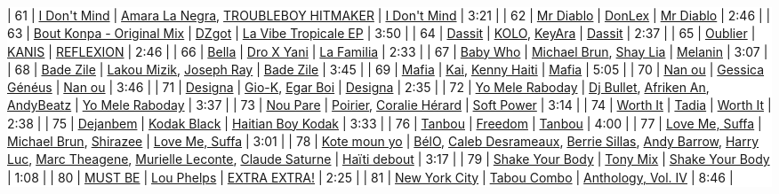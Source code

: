 | 61 | [I Don't Mind](https://open.spotify.com/track/3Iltb5dK3PtsMTDRRvshOz) | [Amara La Negra](https://open.spotify.com/artist/6cdcTRFv0nFBQZPmTLWhRh), [TROUBLEBOY HITMAKER](https://open.spotify.com/artist/7cvWJwt9kcAUzu4bdOBAio) | [I Don't Mind](https://open.spotify.com/album/1BrlwVcweV89LH95CtdsZ4) | 3:21 |
| 62 | [Mr Diablo](https://open.spotify.com/track/0zJCVVMLdHKvpYbWCYjoyc) | [DonLex](https://open.spotify.com/artist/4uCFoJL7rPk1U3pndQL94Y) | [Mr Diablo](https://open.spotify.com/album/5lvLevWZg0Z8b1394RveBa) | 2:46 |
| 63 | [Bout Konpa \- Original Mix](https://open.spotify.com/track/55PtuQkEHQn7Hv8Eol2s4M) | [DZgot](https://open.spotify.com/artist/5iBk1Zgk2MpjUKJAZzUala) | [La Vibe Tropicale EP](https://open.spotify.com/album/7iPsCx6iGPY9ZUNEA2MuHH) | 3:50 |
| 64 | [Dassit](https://open.spotify.com/track/6TDGueJuplnLpbww2YQPM0) | [KOLO](https://open.spotify.com/artist/2CICr3LR6jHHl0V6DmAtWE), [KeyAra](https://open.spotify.com/artist/5ip5n1ajctLiO63CCJfEv6) | [Dassit](https://open.spotify.com/album/4IaH8qCfa0zRTZZhbwMLpO) | 2:37 |
| 65 | [Oublier](https://open.spotify.com/track/3KOhDk9R0Ze1hgEMCK0GLM) | [KANIS](https://open.spotify.com/artist/5lidwRtvsMZ2URSmo9rlHc) | [REFLEXION](https://open.spotify.com/album/6i72auNGChVZB8lwCC0pTM) | 2:46 |
| 66 | [Bella](https://open.spotify.com/track/2i1m6FdKuKP15EKPTpJ0U5) | [Dro X Yani](https://open.spotify.com/artist/6gP0wnbpPZzEbK8f3rfYbK) | [La Familia](https://open.spotify.com/album/6YIYNivggHcvNR3UKXpEz7) | 2:33 |
| 67 | [Baby Who](https://open.spotify.com/track/0BNZpLxBQFNgJTXhGmZEbs) | [Michael Brun](https://open.spotify.com/artist/1HcAkAeL4xf02wzAnl7mIV), [Shay Lia](https://open.spotify.com/artist/3sJQwG0SsGRyv5C5kh4o9a) | [Melanin](https://open.spotify.com/album/6Mj7wkPDHPr6OV4mDZCUsp) | 3:07 |
| 68 | [Bade Zile](https://open.spotify.com/track/37EoU9KaaOMKhFdECTArsN) | [Lakou Mizik](https://open.spotify.com/artist/2AzO6D2TXB9qEqL6UfUU8r), [Joseph Ray](https://open.spotify.com/artist/4O2IFXgH0FqMSHU4pzpqQX) | [Bade Zile](https://open.spotify.com/album/1UjE3qnxksHjs7nJIY2kSW) | 3:45 |
| 69 | [Mafia](https://open.spotify.com/track/0HcT7vpmX7KXbaCMEus16l) | [Kai](https://open.spotify.com/artist/7B6Ajzkbv8vuRUJfOZE9GH), [Kenny Haiti](https://open.spotify.com/artist/4uq6GFJfxdvAJpyTHUAHTf) | [Mafia](https://open.spotify.com/album/7lWSZKNdrWOFr2x8vjbEx0) | 5:05 |
| 70 | [Nan ou](https://open.spotify.com/track/7BXFfnn1uw7e1Zx6Pi3KGH) | [Gessica Généus](https://open.spotify.com/artist/1GAw14vejnlO5eyny3lDHw) | [Nan ou](https://open.spotify.com/album/6hofahig2OrGv725bqsmo3) | 3:46 |
| 71 | [Designa](https://open.spotify.com/track/7d3wIcVooCbZ02cUlhNrZR) | [Gio\-K](https://open.spotify.com/artist/7cnGhb65N4hiSdJ2QWdGxI), [Egar Boi](https://open.spotify.com/artist/5BgxilmpjhmqEFKqoQnmIV) | [Designa](https://open.spotify.com/album/5SqfQYstMm4D1xi8qVDXt0) | 2:35 |
| 72 | [Yo Mele Raboday](https://open.spotify.com/track/0qtBENOC0lD0BY6Hew47gA) | [Dj Bullet](https://open.spotify.com/artist/5A1femgcMsy6WfhJWx6Hrg), [Afriken An](https://open.spotify.com/artist/6XqngTGdAlZYgQVcw5Hrr4), [AndyBeatz](https://open.spotify.com/artist/5BOPrDa0zWmREwrBHr3hs9) | [Yo Mele Raboday](https://open.spotify.com/album/2BNKzOLRHyDQBtP87YzE6P) | 3:37 |
| 73 | [Nou Pare](https://open.spotify.com/track/1zVhX7e45uIkMsHzwke6Jb) | [Poirier](https://open.spotify.com/artist/5IpvS5ea4bymk3HpP1jVU4), [Coralie Hérard](https://open.spotify.com/artist/3IfmJG3XCLi3hLhwO53eFR) | [Soft Power](https://open.spotify.com/album/6em6BXIsCYjP1JOhaU4Bm6) | 3:14 |
| 74 | [Worth It](https://open.spotify.com/track/2JuHUDQH485DV7C5gl9TBg) | [Tadia](https://open.spotify.com/artist/3Zv8NBwNoq4Gatgjvwl8I6) | [Worth It](https://open.spotify.com/album/4vAtGDq9hmY0Bhr3mKpikD) | 2:38 |
| 75 | [Dejanbem](https://open.spotify.com/track/1zv4dnCKkvsrsT9POHyYj5) | [Kodak Black](https://open.spotify.com/artist/46SHBwWsqBkxI7EeeBEQG7) | [Haitian Boy Kodak](https://open.spotify.com/album/4DGNmFH2q7WEtFI88geAmu) | 3:33 |
| 76 | [Tanbou](https://open.spotify.com/track/1Pj5LVjEfbOYNCqGkPmDJ9) | [Freedom](https://open.spotify.com/artist/7wpsk4526acaJ40FRkn7Nd) | [Tanbou](https://open.spotify.com/album/2Zla994570ZNfezqgQMCUd) | 4:00 |
| 77 | [Love Me, Suffa](https://open.spotify.com/track/67WKzIxdI55V7vfnlDavkF) | [Michael Brun](https://open.spotify.com/artist/1HcAkAeL4xf02wzAnl7mIV), [Shirazee](https://open.spotify.com/artist/3yZDwFnQlK2pgG8hu5knnu) | [Love Me, Suffa](https://open.spotify.com/album/2NENBOzV8rxRRdyoVwizz2) | 3:01 |
| 78 | [Kote moun yo](https://open.spotify.com/track/4uMjXIVAFPH6OymXcq8JEb) | [BélO](https://open.spotify.com/artist/5EbA6WV9yXuZQicAUSzjcM), [Caleb Desrameaux](https://open.spotify.com/artist/16WC8xFPTyhOKfcpGCQsXC), [Berrie Sillas](https://open.spotify.com/artist/3XJxLBAXYDXmzWM438bVLZ), [Andy Barrow](https://open.spotify.com/artist/4AAh61sRspAkYjCvrle09C), [Harry Luc](https://open.spotify.com/artist/5mExVVO3zLfadlZFFtELNV), [Marc Theagene](https://open.spotify.com/artist/4oihS9nW2Qn5zXwdhHWqdT), [Murielle Leconte](https://open.spotify.com/artist/71VHOUGWKEhW3GXhWscGKX), [Claude Saturne](https://open.spotify.com/artist/2IBQ89hctobfISPgSZcL9O) | [Haïti debout](https://open.spotify.com/album/3QbWrREY1epVOtNCWAFNiv) | 3:17 |
| 79 | [Shake Your Body](https://open.spotify.com/track/6jQ63ksDeBryPN51dP9yf9) | [Tony Mix](https://open.spotify.com/artist/3JUJlrHmHxgtat8uJSUXjo) | [Shake Your Body](https://open.spotify.com/album/11drZ2tGHfzfxRi11vs4oW) | 1:08 |
| 80 | [MUST BE](https://open.spotify.com/track/0lO5zEKJ60lvz8X192p3WK) | [Lou Phelps](https://open.spotify.com/artist/74EhQOxqIuZSj1wsMLQabN) | [EXTRA EXTRA!](https://open.spotify.com/album/2e6cYARtMKZUhYqD7WXXa1) | 2:25 |
| 81 | [New York City](https://open.spotify.com/track/2cJJoWEccalRGAZO0PqQDi) | [Tabou Combo](https://open.spotify.com/artist/5zOZ2RzZBQkptkPfg9nUoh) | [Anthology, Vol\. IV](https://open.spotify.com/album/6fEktCQSKnmBhsYZdZ16Ey) | 8:46 |